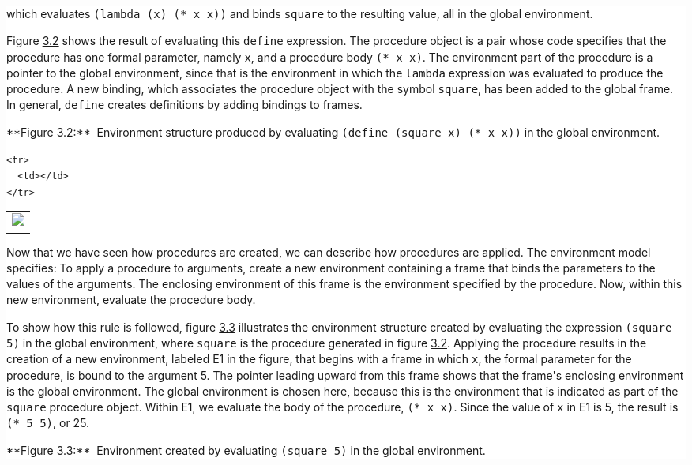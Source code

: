 
which evaluates <tt>(lambda (x) (* x x))</tt> and binds <tt>square</tt> to the resulting value, all in the global environment.


Figure&nbsp;<a href="#%_fig_3.2">3.2</a> shows the result of evaluating this <tt>define</tt> expression. The procedure object is a pair whose code specifies that the procedure has one formal parameter, namely <tt>x</tt>, and a procedure body <tt>(* x x)</tt>. The environment part of the procedure is a pointer to the global environment, since that is the environment in which the <tt>lambda</tt> expression was evaluated to produce the procedure. A new binding, which associates the procedure object with the symbol <tt>square</tt>, has been added to the global frame. In general, <tt>define</tt> creates definitions by adding bindings to frames.


<a name="%_fig_3.2"></a>

<div align="left">
  <div align="left">
    **Figure 3.2:**&nbsp;&nbsp;Environment structure produced by evaluating <tt>(define (square x) (* x x))</tt> in the global environment.
  </div>

  <table width="100%">
    <tr>
      <td><img src="img/chapter_3_image_03.gif" border="0"></td>
    </tr>

    <tr>
      <td></td>
    </tr>
  </table>
</div>

Now that we have seen how procedures are created, we can describe how procedures are applied. The environment model specifies: To apply a procedure to arguments, create a new environment containing a frame that binds the parameters to the values of the arguments. The enclosing environment of this frame is the environment specified by the procedure. Now, within this new environment, evaluate the procedure body.


To show how this rule is followed, figure&nbsp;<a href="#%_fig_3.3">3.3</a> illustrates the environment structure created by evaluating the expression <tt>(square 5)</tt> in the global environment, where <tt>square</tt> is the procedure generated in figure&nbsp;<a href="#%_fig_3.2">3.2</a>. Applying the procedure results in the creation of a new environment, labeled E1 in the figure, that begins with a frame in which <tt>x</tt>, the formal parameter for the procedure, is bound to the argument 5. The pointer leading upward from this frame shows that the frame's enclosing environment is the global environment. The global environment is chosen here, because this is the environment that is indicated as part of the <tt>square</tt> procedure object. Within E1, we evaluate the body of the procedure, <tt>(* x x)</tt>. Since the value of <tt>x</tt> in E1 is 5, the result is <tt>(*&nbsp;5&nbsp;5)</tt>, or&nbsp;25. <a name="%_fig_3.3"></a>

<div align="left">
  <div align="left">
    **Figure 3.3:**&nbsp;&nbsp;Environment created by evaluating <tt>(square 5)</tt> in the global environment.
  </div>
